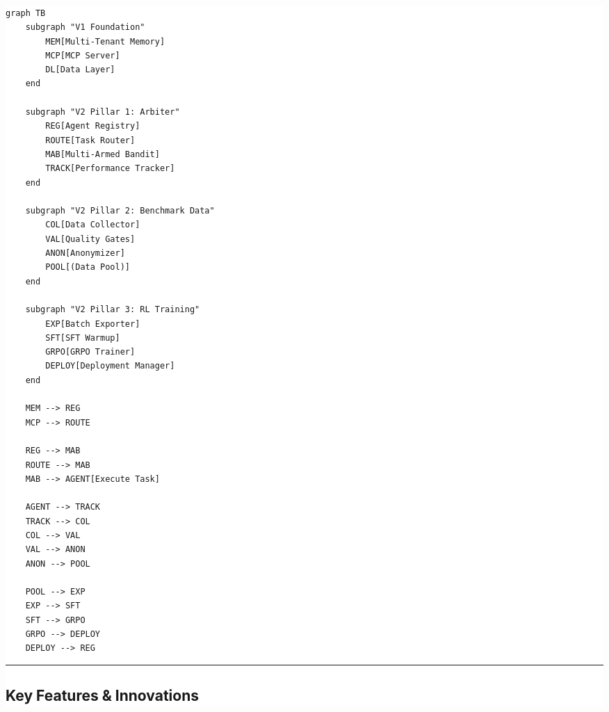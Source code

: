 ```mermaid
graph TB
    subgraph "V1 Foundation"
        MEM[Multi-Tenant Memory]
        MCP[MCP Server]
        DL[Data Layer]
    end

    subgraph "V2 Pillar 1: Arbiter"
        REG[Agent Registry]
        ROUTE[Task Router]
        MAB[Multi-Armed Bandit]
        TRACK[Performance Tracker]
    end

    subgraph "V2 Pillar 2: Benchmark Data"
        COL[Data Collector]
        VAL[Quality Gates]
        ANON[Anonymizer]
        POOL[(Data Pool)]
    end

    subgraph "V2 Pillar 3: RL Training"
        EXP[Batch Exporter]
        SFT[SFT Warmup]
        GRPO[GRPO Trainer]
        DEPLOY[Deployment Manager]
    end

    MEM --> REG
    MCP --> ROUTE

    REG --> MAB
    ROUTE --> MAB
    MAB --> AGENT[Execute Task]

    AGENT --> TRACK
    TRACK --> COL
    COL --> VAL
    VAL --> ANON
    ANON --> POOL

    POOL --> EXP
    EXP --> SFT
    SFT --> GRPO
    GRPO --> DEPLOY
    DEPLOY --> REG
```

---

## Key Features & Innovations
